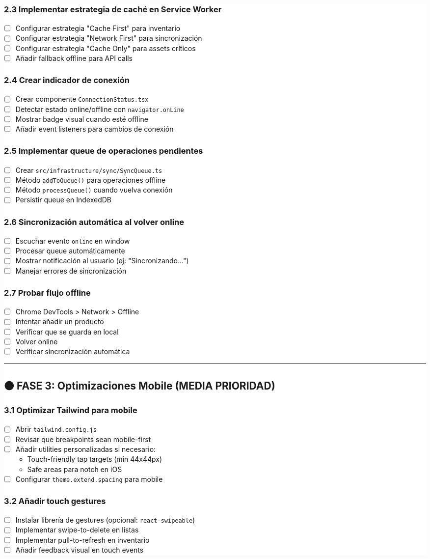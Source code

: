 ### 2.3 Implementar estrategia de caché en Service Worker
- [ ] Configurar estrategia "Cache First" para inventario
- [ ] Configurar estrategia "Network First" para sincronización
- [ ] Configurar estrategia "Cache Only" para assets críticos
- [ ] Añadir fallback offline para API calls

### 2.4 Crear indicador de conexión
- [ ] Crear componente `ConnectionStatus.tsx`
- [ ] Detectar estado online/offline con `navigator.onLine`
- [ ] Mostrar badge visual cuando esté offline
- [ ] Añadir event listeners para cambios de conexión

### 2.5 Implementar queue de operaciones pendientes
- [ ] Crear `src/infrastructure/sync/SyncQueue.ts`
- [ ] Método `addToQueue()` para operaciones offline
- [ ] Método `processQueue()` cuando vuelva conexión
- [ ] Persistir queue en IndexedDB

### 2.6 Sincronización automática al volver online
- [ ] Escuchar evento `online` en window
- [ ] Procesar queue automáticamente
- [ ] Mostrar notificación al usuario (ej: "Sincronizando...")
- [ ] Manejar errores de sincronización

### 2.7 Probar flujo offline
- [ ] Chrome DevTools > Network > Offline
- [ ] Intentar añadir un producto
- [ ] Verificar que se guarda en local
- [ ] Volver online
- [ ] Verificar sincronización automática

---

## 🟠 FASE 3: Optimizaciones Mobile (MEDIA PRIORIDAD)

### 3.1 Optimizar Tailwind para mobile
- [ ] Abrir `tailwind.config.js`
- [ ] Revisar que breakpoints sean mobile-first
- [ ] Añadir utilities personalizadas si necesario:
  - Touch-friendly tap targets (min 44x44px)
  - Safe areas para notch en iOS
- [ ] Configurar `theme.extend.spacing` para mobile

### 3.2 Añadir touch gestures
- [ ] Instalar librería de gestures (opcional: `react-swipeable`)
- [ ] Implementar swipe-to-delete en listas
- [ ] Implementar pull-to-refresh en inventario
- [ ] Añadir feedback visual en touch events
